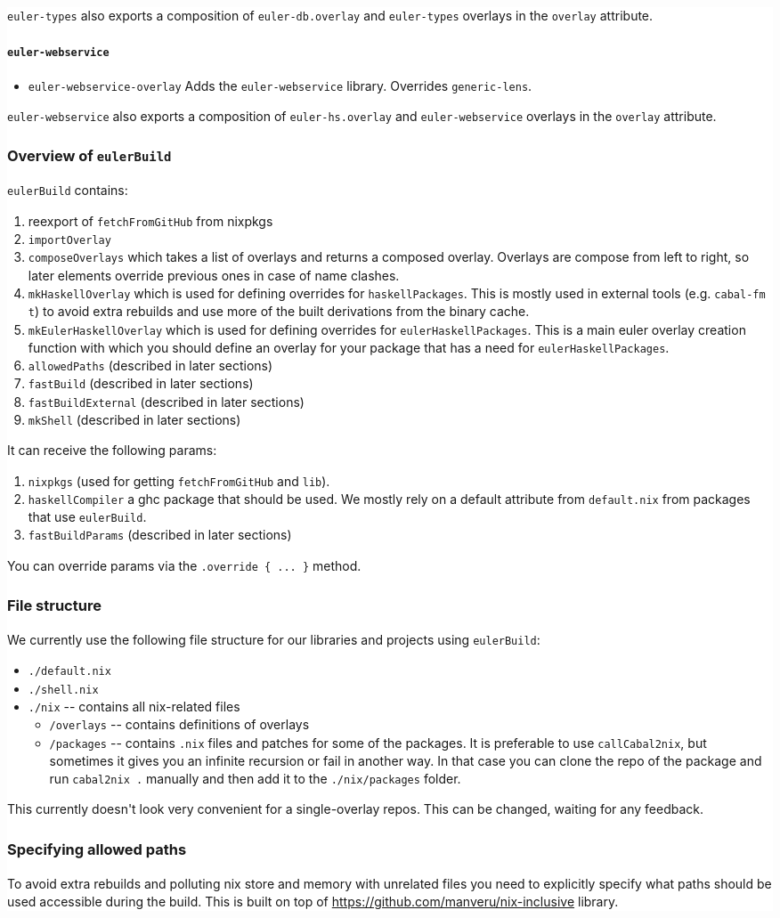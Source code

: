 `euler-types` also exports a composition of `euler-db.overlay` and `euler-types` overlays in the `overlay` attribute.
#### `euler-webservice`
- `euler-webservice-overlay`
  Adds the `euler-webservice` library.
  Overrides `generic-lens`.

`euler-webservice` also exports a composition of `euler-hs.overlay` and `euler-webservice` overlays in the `overlay` attribute.

### Overview of `eulerBuild`
`eulerBuild` contains:

  1. reexport of `fetchFromGitHub` from nixpkgs
  2. `importOverlay`
  3. `composeOverlays` which takes a list of overlays and returns a composed overlay.
    Overlays are compose from left to right, so later elements override previous ones in case of name clashes.
  4. `mkHaskellOverlay` which is used for defining overrides for `haskellPackages`.
      This is mostly used in external tools (e.g. `cabal-fmt`) to avoid extra rebuilds and use more of the built derivations from the binary cache.
  5. `mkEulerHaskellOverlay` which is used for defining overrides for `eulerHaskellPackages`.
    This is a main euler overlay creation function with which you should define an overlay for your package that has a need for `eulerHaskellPackages`.
  6. `allowedPaths` (described in later sections)
  7. `fastBuild` (described in later sections)
  8. `fastBuildExternal` (described in later sections)
  9. `mkShell` (described in later sections)

It can receive the following params:

1. `nixpkgs` (used for getting `fetchFromGitHub` and `lib`).
2. `haskellCompiler` a ghc package that should be used.
    We mostly rely on a default attribute from `default.nix` from packages that use `eulerBuild`.
3. `fastBuildParams` (described in later sections)

You can override params via the `.override { ... }` method.

### File structure
We currently use the following file structure for our libraries and projects using `eulerBuild`:

- `./default.nix`
- `./shell.nix`
- `./nix` -- contains all nix-related files
  * `/overlays` -- contains definitions of overlays
  * `/packages` -- contains `.nix` files and patches for some of the packages.
    It is preferable to use `callCabal2nix`, but sometimes it gives you an infinite recursion or fail in another way. In that case you can clone the repo of the package and run `cabal2nix .` manually and then add it to the `./nix/packages` folder.

This currently doesn't look very convenient for a single-overlay repos.
This can be changed, waiting for any feedback.

### Specifying allowed paths
To avoid extra rebuilds and polluting nix store and memory with unrelated files you need to explicitly specify what paths should be used accessible during the build.
This is built on top of https://github.com/manveru/nix-inclusive library.
